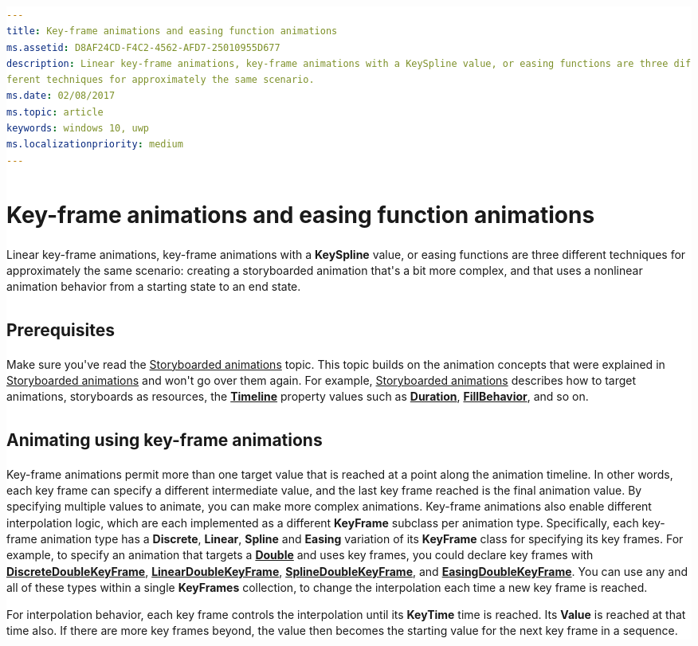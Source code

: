 ```yaml
---
title: Key-frame animations and easing function animations
ms.assetid: D8AF24CD-F4C2-4562-AFD7-25010955D677
description: Linear key-frame animations, key-frame animations with a KeySpline value, or easing functions are three different techniques for approximately the same scenario.
ms.date: 02/08/2017
ms.topic: article
keywords: windows 10, uwp
ms.localizationpriority: medium
---
```

# Key-frame animations and easing function animations



Linear key-frame animations, key-frame animations with a **KeySpline** value, or easing functions are three different techniques for approximately the same scenario: creating a storyboarded animation that's a bit more complex, and that uses a nonlinear animation behavior from a starting state to an end state.

## Prerequisites

Make sure you've read the [Storyboarded animations](storyboarded-animations.md) topic. This topic builds on the animation concepts that were explained in [Storyboarded animations](storyboarded-animations.md) and won't go over them again. For example, [Storyboarded animations](storyboarded-animations.md) describes how to target animations, storyboards as resources, the [**Timeline**](/uwp/api/Windows.UI.Xaml.Media.Animation.Timeline) property values such as [**Duration**](/uwp/api/windows.ui.xaml.media.animation.timeline.duration), [**FillBehavior**](/uwp/api/windows.ui.xaml.media.animation.timeline.fillbehavior), and so on.

## Animating using key-frame animations

Key-frame animations permit more than one target value that is reached at a point along the animation timeline. In other words, each key frame can specify a different intermediate value, and the last key frame reached is the final animation value. By specifying multiple values to animate, you can make more complex animations. Key-frame animations also enable different interpolation logic, which are each implemented as a different **KeyFrame** subclass per animation type. Specifically, each key-frame animation type has a **Discrete**, **Linear**, **Spline** and **Easing** variation of its **KeyFrame** class for specifying its key frames. For example, to specify an animation that targets a [**Double**](/dotnet/api/system.double) and uses key frames, you could declare key frames with [**DiscreteDoubleKeyFrame**](/uwp/api/Windows.UI.Xaml.Media.Animation.DiscreteDoubleKeyFrame), [**LinearDoubleKeyFrame**](/uwp/api/Windows.UI.Xaml.Media.Animation.LinearDoubleKeyFrame), [**SplineDoubleKeyFrame**](/uwp/api/Windows.UI.Xaml.Media.Animation.SplineDoubleKeyFrame), and [**EasingDoubleKeyFrame**](/uwp/api/Windows.UI.Xaml.Media.Animation.EasingDoubleKeyFrame). You can use any and all of these types within a single **KeyFrames** collection, to change the interpolation each time a new key frame is reached.

For interpolation behavior, each key frame controls the interpolation until its **KeyTime** time is reached. Its **Value** is reached at that time also. If there are more key frames beyond, the value then becomes the starting value for the next key frame in a sequence.
